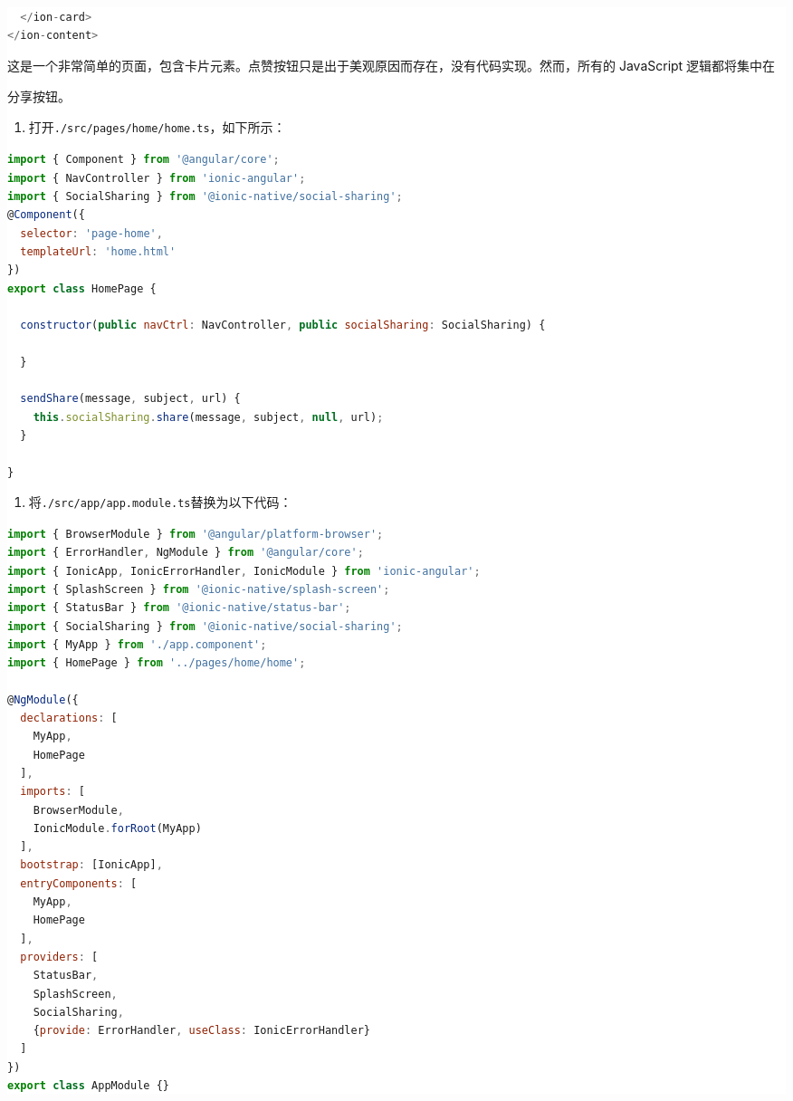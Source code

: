 ```js
  </ion-card>
</ion-content>
```

这是一个非常简单的页面，包含卡片元素。点赞按钮只是出于美观原因而存在，没有代码实现。然而，所有的 JavaScript 逻辑都将集中在

分享按钮。

1.  打开`./src/pages/home/home.ts`，如下所示：

```js
import { Component } from '@angular/core';
import { NavController } from 'ionic-angular';
import { SocialSharing } from '@ionic-native/social-sharing';
@Component({
  selector: 'page-home',
  templateUrl: 'home.html'
})
export class HomePage {

  constructor(public navCtrl: NavController, public socialSharing: SocialSharing) {

  }

  sendShare(message, subject, url) {
    this.socialSharing.share(message, subject, null, url);
  }

}
```

1.  将`./src/app/app.module.ts`替换为以下代码：

```js
import { BrowserModule } from '@angular/platform-browser';
import { ErrorHandler, NgModule } from '@angular/core';
import { IonicApp, IonicErrorHandler, IonicModule } from 'ionic-angular';
import { SplashScreen } from '@ionic-native/splash-screen';
import { StatusBar } from '@ionic-native/status-bar';
import { SocialSharing } from '@ionic-native/social-sharing';
import { MyApp } from './app.component';
import { HomePage } from '../pages/home/home';

@NgModule({
  declarations: [
    MyApp,
    HomePage
  ],
  imports: [
    BrowserModule,
    IonicModule.forRoot(MyApp)
  ],
  bootstrap: [IonicApp],
  entryComponents: [
    MyApp,
    HomePage
  ],
  providers: [
    StatusBar,
    SplashScreen,
    SocialSharing,
    {provide: ErrorHandler, useClass: IonicErrorHandler}
  ]
})
export class AppModule {}
```
